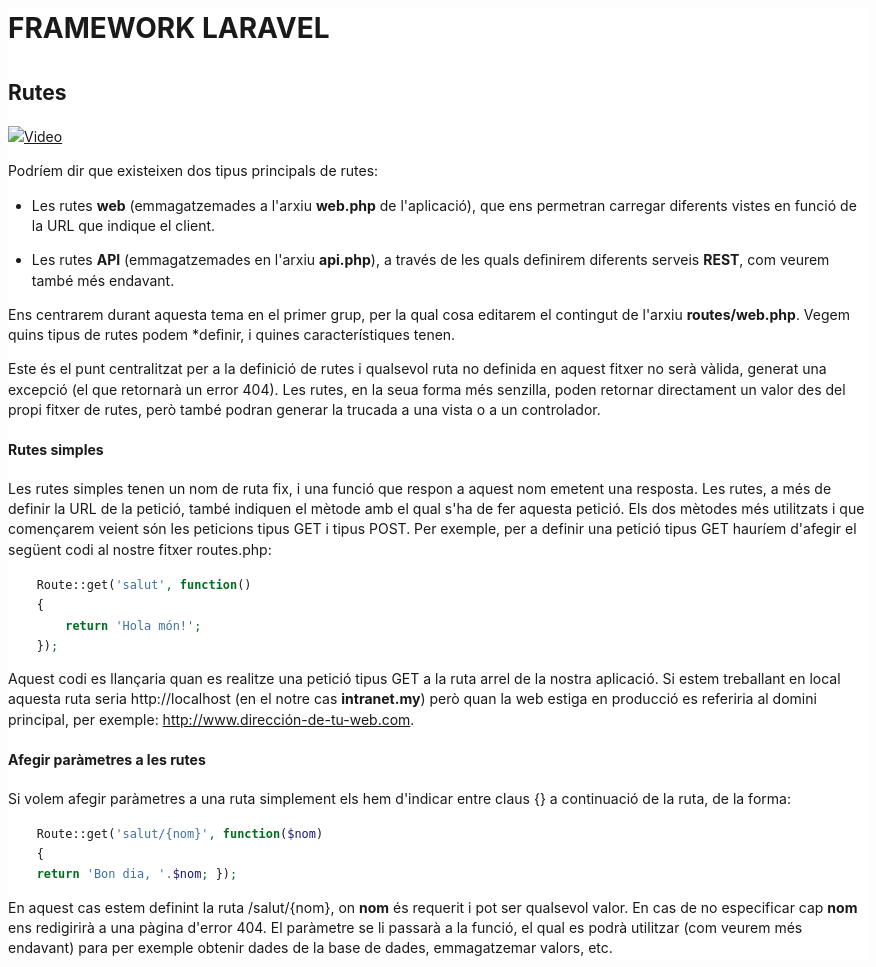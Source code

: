 # FRAMEWORK LARAVEL

## Rutes
[![](../img/ull.png)Video](https://youtu.be/oHJokaq0yeY)

Podríem dir que existeixen dos tipus principals de rutes:

* Les rutes **web** (emmagatzemades a l'arxiu **web.php** de l'aplicació), que ens permetran carregar diferents vistes en funció de la URL que indique el client.

* Les rutes **API** (emmagatzemades en l'arxiu **api.php**), a través de les quals deﬁnirem
diferents serveis **REST**, com veurem també més endavant.

Ens centrarem durant aquesta tema en el primer grup, per la qual cosa editarem el contingut de l'arxiu **routes/web.php**. Vegem quins tipus de rutes podem *deﬁnir, i quines característiques tenen.

Este és el punt centralitzat per a la definició de rutes i qualsevol ruta no definida en aquest fitxer no serà vàlida, generat una excepció (el que retornarà un error 404).
Les rutes, en la seua forma més senzilla, poden retornar directament un valor des del propi fitxer de rutes, però també podran generar la trucada a una vista o a un controlador.

#### Rutes simples

Les rutes simples tenen un nom de ruta fix, i una funció que respon a aquest nom emetent una resposta.
Les rutes, a més de definir la URL de la petició, també indiquen el mètode amb el qual s'ha de fer aquesta petició. Els dos mètodes més utilitzats i que començarem veient són les peticions tipus GET i tipus POST. Per exemple, per a definir una petició tipus GET hauríem d'afegir el següent codi al nostre fitxer routes.php:
  
```php  
	Route::get('salut', function()
	{ 
		return 'Hola món!'; 
	});
```

Aquest codi es llançaria quan es realitze una petició tipus GET a la ruta arrel de la nostra aplicació. Si estem treballant en local aquesta ruta seria http://localhost (en el notre cas **intranet.my**) però quan la web estiga en producció es referiria al domini principal, per exemple: http://www.dirección-de-tu-web.com. 
   

#### Afegir paràmetres a les rutes

Si volem afegir paràmetres a una ruta simplement els hem d'indicar entre claus {} a continuació de la ruta, de la forma:
 
```php    
    Route::get('salut/{nom}', function($nom)
    {
	return 'Bon dia, '.$nom; });
```    

En aquest cas estem definint la ruta /salut/{nom}, on **nom** és requerit i pot ser qualsevol valor. En cas de no especificar cap **nom** ens redigirirà a una pàgina d'error 404. El paràmetre se li passarà a la funció, el qual es podrà utilitzar (com veurem més endavant) para per exemple obtenir dades de la base de dades, emmagatzemar valors, etc.
